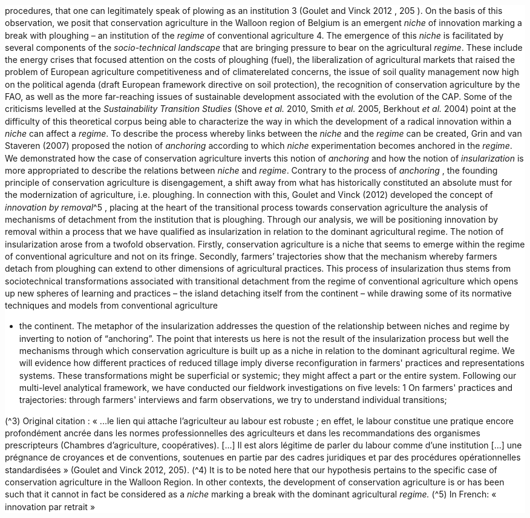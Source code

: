 
procedures, that one can legitimately speak of plowing as an institution 3 (Goulet and Vinck 2012 , 205 ). On the basis of this observation, we posit that conservation agriculture in the Walloon region of Belgium is an emergent _niche_ of innovation marking a break with ploughing – an institution of the _regime_ of conventional agriculture 4. The emergence of this _niche_ is facilitated by several components of the _socio-technical landscape_ that are bringing pressure to bear on the agricultural _regime_. These include the energy crises that focused attention on the costs of ploughing (fuel), the liberalization of agricultural markets that raised the problem of European agriculture competitiveness and of climaterelated concerns, the issue of soil quality management now high on the political agenda (draft European framework directive on soil protection), the recognition of conservation agriculture by the FAO, as well as the more far-reaching issues of sustainable development associated with the evolution of the CAP. Some of the criticisms levelled at the _Sustainability Transition Studies_ (Shove _et al._ 2010, Smith _et al._ 2005, Berkhout _et al._ 2004) point at the difficulty of this theoretical corpus being able to characterize the way in which the development of a radical innovation within a _niche_ can affect a _regime_. To describe the process whereby links between the _niche_ and the _regime_ can be created, Grin and van Staveren (2007) proposed the notion of _anchoring_ according to which _niche_ experimentation becomes anchored in the _regime_. We demonstrated how the case of conservation agriculture inverts this notion of _anchoring_ and how the notion of _insularization_ is more appropriated to describe the relations between _niche_ and _regime_. Contrary to the process of _anchoring_ , the founding principle of conservation agriculture is disengagement, a shift away from what has historically constituted an absolute must for the modernization of agriculture, i.e. ploughing. In connection with this, Goulet and Vinck (2012) developed the concept of _innovation by removal_^5 , placing at the heart of the transitional process towards conservation agriculture the analysis of mechanisms of detachment from the institution that is ploughing. Through our analysis, we will be positioning innovation by removal within a process that we have qualified as insularization in relation to the dominant agricultural regime. The notion of insularization arose from a twofold observation. Firstly, conservation agriculture is a niche that seems to emerge within the regime of conventional agriculture and not on its fringe. Secondly, farmers’ trajectories show that the mechanism whereby farmers detach from ploughing can extend to other dimensions of agricultural practices. This process of insularization thus stems from sociotechnical transformations associated with transitional detachment from the regime of conventional agriculture which opens up new spheres of learning and practices – the island detaching itself from the continent – while drawing some of its normative techniques and models from conventional agriculture 

- the continent. The metaphor of the insularization addresses the question of the relationship between niches and regime by inverting to notion of “anchoring”. The point that interests us here is not the result of the insularization process but well the mechanisms through which conservation agriculture is built up as a niche in relation to the dominant agricultural regime. We will evidence how different practices of reduced tillage imply diverse reconfiguration in farmers' practices and representations systems. These transformations might be superficial or systemic; they might affect a part or the entire system. Following our multi-level analytical framework, we have conducted our fieldwork investigations on five levels: 1 On farmers' practices and trajectories: through farmers' interviews and farm observations, we try     to understand individual transitions; 

(^3) Original citation : « ...le lien qui attache l’agriculteur au labour est robuste ; en effet, le labour constitue une pratique encore profondément ancrée dans les normes professionnelles des agriculteurs et dans les recommandations des organismes prescripteurs (Chambres d’agriculture, coopératives). [...] Il est alors légitime de parler du labour comme d’une institution [...] une prégnance de croyances et de conventions, soutenues en partie par des cadres juridiques et par des procédures opérationnelles standardisées » (Goulet and Vinck 2012, 205). (^4) It is to be noted here that our hypothesis pertains to the specific case of conservation agriculture in the Walloon Region. In other contexts, the development of conservation agriculture is or has been such that it cannot in fact be considered as a _niche_ marking a break with the dominant agricultural _regime._ (^5) In French: « innovation par retrait » 
